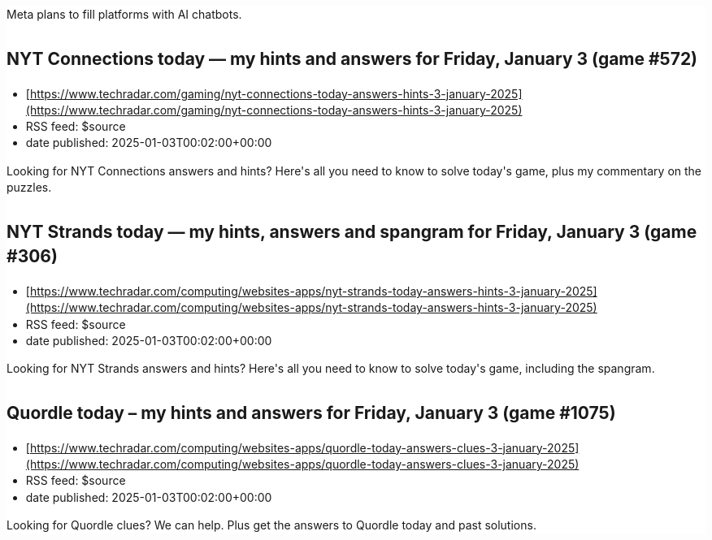 Meta plans to fill platforms with AI chatbots.

## NYT Connections today — my hints and answers for Friday, January 3 (game #572)
 - [https://www.techradar.com/gaming/nyt-connections-today-answers-hints-3-january-2025](https://www.techradar.com/gaming/nyt-connections-today-answers-hints-3-january-2025)
 - RSS feed: $source
 - date published: 2025-01-03T00:02:00+00:00

Looking for NYT Connections answers and hints? Here's all you need to know to solve today's game, plus my commentary on the puzzles.

## NYT Strands today — my hints, answers and spangram for Friday, January 3 (game #306)
 - [https://www.techradar.com/computing/websites-apps/nyt-strands-today-answers-hints-3-january-2025](https://www.techradar.com/computing/websites-apps/nyt-strands-today-answers-hints-3-january-2025)
 - RSS feed: $source
 - date published: 2025-01-03T00:02:00+00:00

Looking for NYT Strands answers and hints? Here's all you need to know to solve today's game, including the spangram.

## Quordle today – my hints and answers for Friday, January 3 (game #1075)
 - [https://www.techradar.com/computing/websites-apps/quordle-today-answers-clues-3-january-2025](https://www.techradar.com/computing/websites-apps/quordle-today-answers-clues-3-january-2025)
 - RSS feed: $source
 - date published: 2025-01-03T00:02:00+00:00

Looking for Quordle clues? We can help. Plus get the answers to Quordle today and past solutions.

